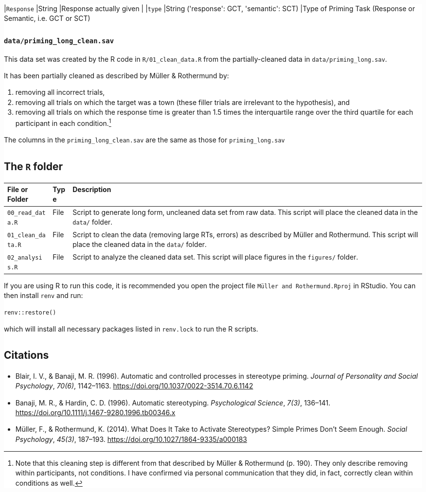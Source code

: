 |`Response`         |String                                                                             |Response actually given                                                                              |
|`type`             |String ('response': GCT, 'semantic': SCT)                                              |Type of Priming Task (Response or Semantic, i.e. GCT or SCT) 

### `data/priming_long_clean.sav`

This data set was created by the R code in `R/01_clean_data.R` from the partially-cleaned data in `data/priming_long.sav`. 

It has been partially cleaned as described by Müller & Rothermund by:

1. removing all incorrect trials,
2. removing all trials on which the target was a town (these filler trials are irrelevant to the hypothesis), and
3. removing all trials on which the response time is greater than 1.5 times the interquartile range over the third quartile for each participant in each condition.[^1]

[^1]: Note that this cleaning step is different from that described by Müller & Rothermund (p. 190). They only describe removing within participants, not conditions. I have confirmed via personal communication that they did, in fact, correctly clean within conditions as well.

The columns in the `priming_long_clean.sav` are the same as those for `priming_long.sav`

## The `R` folder

| File or Folder    | Type | Description      |
|:------------------|:-----|:-----------------|
| `00_read_data.R`  | File | Script to generate long form, uncleaned data set from raw data. This script will place the cleaned data in the `data/` folder. |
| `01_clean_data.R` | File | Script to clean the data (removing large RTs, errors) as described by Müller and Rothermund. This script will place the cleaned data in the `data/` folder. |
| `02_analysis.R`  | File | Script to analyze the cleaned data set. This script will place figures in the `figures/` folder. |

If you are using R to run this code, it is recommended you open the project file `Müller and Rothermund.Rproj` in RStudio. You can then install `renv` and run:

```
renv::restore()
```

which will install all necessary packages listed in `renv.lock` to run the R scripts.


## Citations

* Blair, I. V., & Banaji, M. R. (1996). Automatic and controlled processes in stereotype priming. *Journal of Personality and Social Psychology*, *70(6)*, 1142–1163. https://doi.org/10.1037/0022-3514.70.6.1142

* Banaji, M. R., & Hardin, C. D. (1996). Automatic stereotyping. *Psychological Science*, *7(3)*, 136–141. https://doi.org/10.1111/j.1467-9280.1996.tb00346.x


* Müller, F., & Rothermund, K. (2014). What Does It Take to Activate Stereotypes? Simple Primes Don’t Seem Enough. *Social Psychology*, *45(3)*, 187–193. https://doi.org/10.1027/1864-9335/a000183
